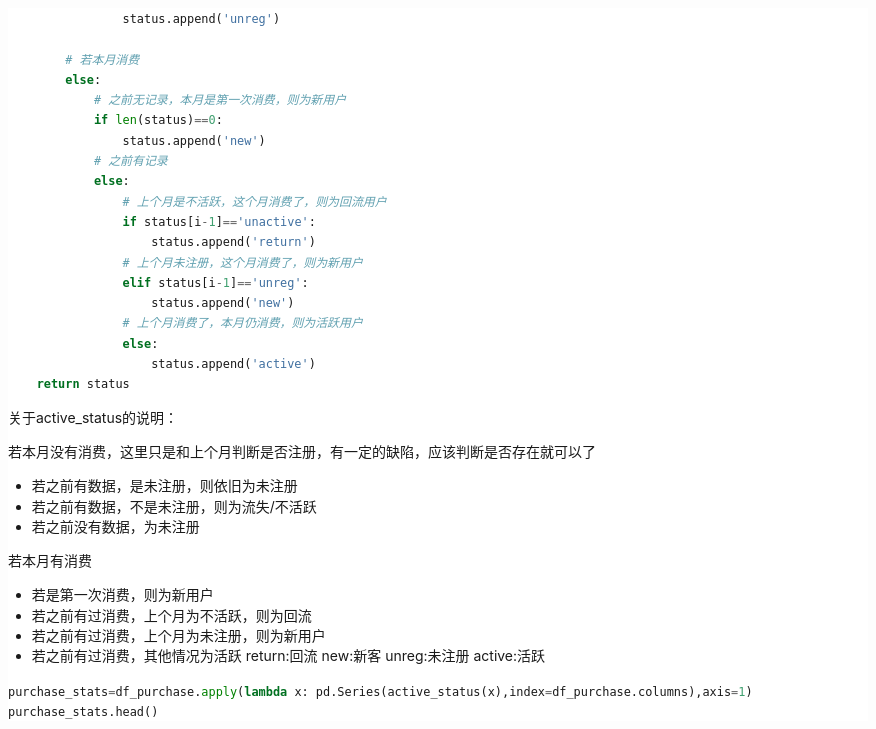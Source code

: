 ```python
                status.append('unreg')
 
        # 若本月消费
        else:
            # 之前无记录，本月是第一次消费，则为新用户
            if len(status)==0:
                status.append('new')
            # 之前有记录
            else:
                # 上个月是不活跃，这个月消费了，则为回流用户
                if status[i-1]=='unactive':
                    status.append('return')
                # 上个月未注册，这个月消费了，则为新用户
                elif status[i-1]=='unreg':
                    status.append('new')
                # 上个月消费了，本月仍消费，则为活跃用户
                else:
                    status.append('active')
    return status
```

关于active_status的说明：

若本月没有消费，这里只是和上个月判断是否注册，有一定的缺陷，应该判断是否存在就可以了

* 若之前有数据，是未注册，则依旧为未注册
* 若之前有数据，不是未注册，则为流失/不活跃
* 若之前没有数据，为未注册

若本月有消费
* 若是第一次消费，则为新用户
* 若之前有过消费，上个月为不活跃，则为回流
* 若之前有过消费，上个月为未注册，则为新用户
* 若之前有过消费，其他情况为活跃
return:回流 new:新客 unreg:未注册 active:活跃


```python
purchase_stats=df_purchase.apply(lambda x: pd.Series(active_status(x),index=df_purchase.columns),axis=1)
purchase_stats.head()
```




<div>
<style scoped>
    .dataframe tbody tr th:only-of-type {
        vertical-align: middle;
    }

    .dataframe tbody tr th {
        vertical-align: top;
    }
